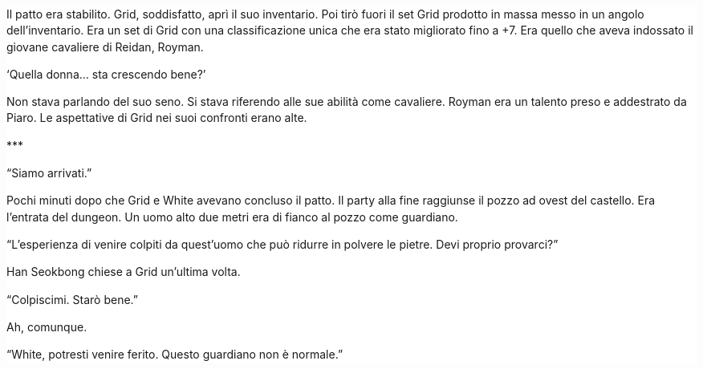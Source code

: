 

Il patto era stabilito. Grid, soddisfatto, aprì il suo inventario. Poi tirò fuori il set Grid prodotto in massa messo in un angolo dell’inventario. Era un set di Grid con una classificazione unica che era stato migliorato fino a +7. Era quello che aveva indossato il giovane cavaliere di Reidan, Royman.






‘Quella donna… sta crescendo bene?’






Non stava parlando del suo seno. Si stava riferendo alle sue abilità come cavaliere. Royman era un talento preso e addestrato da Piaro. Le aspettative di Grid nei suoi confronti erano alte.





<p class="has-text-align-center">***






“Siamo arrivati.”






Pochi minuti dopo che Grid e White avevano concluso il patto. Il party alla fine raggiunse il pozzo ad ovest del castello. Era l’entrata del dungeon. Un uomo alto due metri era di fianco al pozzo come guardiano.






“L’esperienza di venire colpiti da quest’uomo che può ridurre in polvere le pietre. Devi proprio provarci?”






Han Seokbong chiese a Grid un’ultima volta.






“Colpiscimi. Starò bene.”






Ah, comunque.






“White, potresti venire ferito. Questo guardiano non è normale.”
